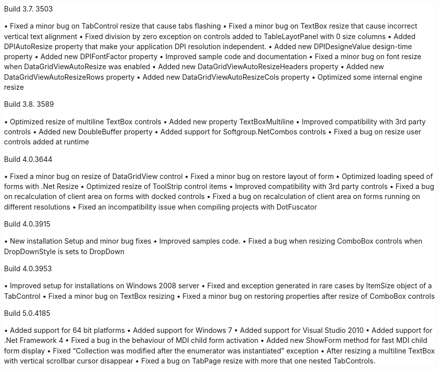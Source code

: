 Build 3.7. 3503

•	Fixed a minor bug on TabControl resize that cause tabs flashing 
•	Fixed a minor bug on TextBox resize that cause incorrect vertical text alignment 
•	Fixed division by zero exception on controls added to TableLayotPanel with 0 size columns
•	Added DPIAutoResize property that make your application DPI resolution independent.
•	Added new DPIDesigneValue design-time property 
•	Added new  DPIFontFactor property
•	Improved sample code and documentation
•	Fixed a minor bug on font resize when DataGridViewAutoResize was enabled
•	Added new DataGridViewAutoResizeHeaders property
•	Added new DataGridViewAutoResizeRows property
•	Added new DataGridViewAutoResizeCols property
•	Optimized some internal engine resize

Build 3.8. 3589

•	Optimized resize of multiline TextBox controls 
•	Added new property TextBoxMultiline
•	Improved compatibility with 3rd party controls
•	Added new DoubleBuffer property
•	Added support for Softgroup.NetCombos controls
•	Fixed a bug on resize user controls added at runtime


Build 4.0.3644

•	Fixed a minor bug on resize of DataGridView control
•	Fixed a minor bug on restore layout of form 
•	Optimized loading speed of forms with .Net Resize
•	Optimized resize of ToolStrip control items
•	Improved compatibility with 3rd party controls
•	Fixed a bug on recalculation of client area on forms with docked controls
•	Fixed a bug on recalculation of client area on forms running on different resolutions
•	Fixed an incompatibility issue when compiling projects with DotFuscator

Build 4.0.3915

•	New installation Setup and minor bug fixes
•	Improved samples code.
•	Fixed a bug when resizing ComboBox controls when DropDownStyle is sets to DropDown

Build 4.0.3953

•	Improved setup for installations on Windows 2008 server
•	Fixed and exception generated in rare cases by ItemSize object of a TabControl
•	Fixed a minor bug on TextBox resizing 
•	Fixed a minor bug on restoring properties after resize of ComboBox controls 

Build 5.0.4185

•	Added support for 64 bit platforms
•	Added support for Windows 7
•	Added support for Visual Studio 2010
•	Added support for .Net Framework 4
•	Fixed a bug in the behaviour of MDI child form activation 
•	Added new ShowForm method for fast MDI child form display
•	Fixed “Collection was modified after the enumerator was instantiated” exception
•	After resizing a multiline TextBox with vertical scrollbar cursor disappear
•	Fixed a bug on TabPage resize with more that one nested TabControls.
